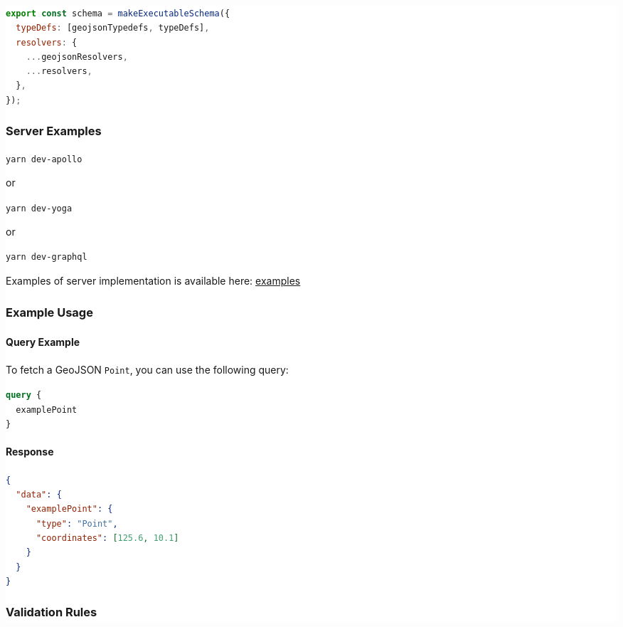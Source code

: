 ```javascript
export const schema = makeExecutableSchema({
  typeDefs: [geojsonTypedefs, typeDefs],
  resolvers: {
    ...geojsonResolvers,
    ...resolvers,
  },
});
```

### Server Examples

```bash
yarn dev-apollo
```

or

```bash
yarn dev-yoga
```

or

```bash
yarn dev-graphql
```

Examples of server implementation is available here: [examples](examples/)

### Example Usage

#### Query Example

To fetch a GeoJSON `Point`, you can use the following query:

```graphql
query {
  examplePoint
}
```

#### Response

```json
{
  "data": {
    "examplePoint": {
      "type": "Point",
      "coordinates": [125.6, 10.1]
    }
  }
}
```

### Validation Rules
